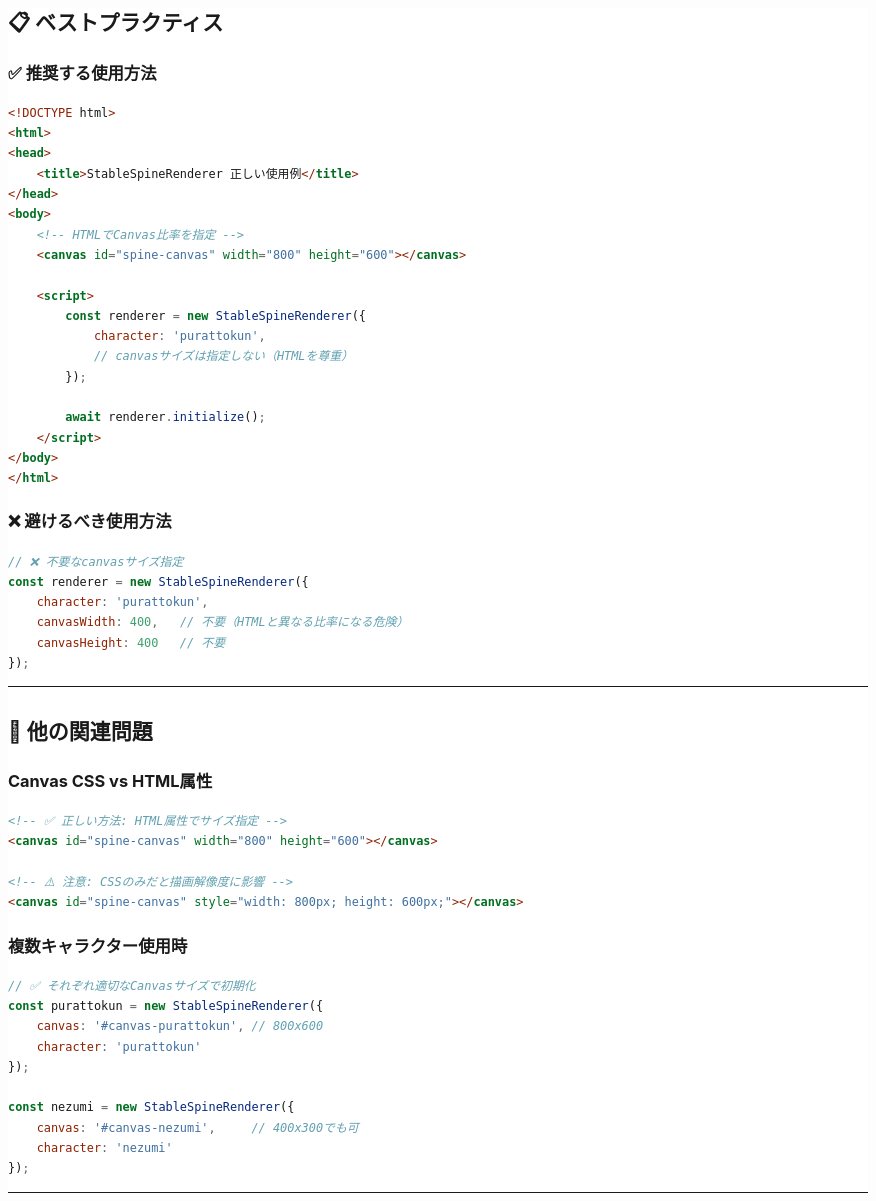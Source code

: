 
## 📋 ベストプラクティス

### ✅ 推奨する使用方法
```html
<!DOCTYPE html>
<html>
<head>
    <title>StableSpineRenderer 正しい使用例</title>
</head>
<body>
    <!-- HTMLでCanvas比率を指定 -->
    <canvas id="spine-canvas" width="800" height="600"></canvas>
    
    <script>
        const renderer = new StableSpineRenderer({
            character: 'purattokun',
            // canvasサイズは指定しない（HTMLを尊重）
        });
        
        await renderer.initialize();
    </script>
</body>
</html>
```

### ❌ 避けるべき使用方法
```javascript
// ❌ 不要なcanvasサイズ指定
const renderer = new StableSpineRenderer({
    character: 'purattokun',
    canvasWidth: 400,   // 不要（HTMLと異なる比率になる危険）
    canvasHeight: 400   // 不要
});
```

---

## 🔧 他の関連問題

### Canvas CSS vs HTML属性
```html
<!-- ✅ 正しい方法: HTML属性でサイズ指定 -->
<canvas id="spine-canvas" width="800" height="600"></canvas>

<!-- ⚠️ 注意: CSSのみだと描画解像度に影響 -->
<canvas id="spine-canvas" style="width: 800px; height: 600px;"></canvas>
```

### 複数キャラクター使用時
```javascript
// ✅ それぞれ適切なCanvasサイズで初期化
const purattokun = new StableSpineRenderer({
    canvas: '#canvas-purattokun', // 800x600
    character: 'purattokun'
});

const nezumi = new StableSpineRenderer({
    canvas: '#canvas-nezumi',     // 400x300でも可
    character: 'nezumi'
});
```

---
